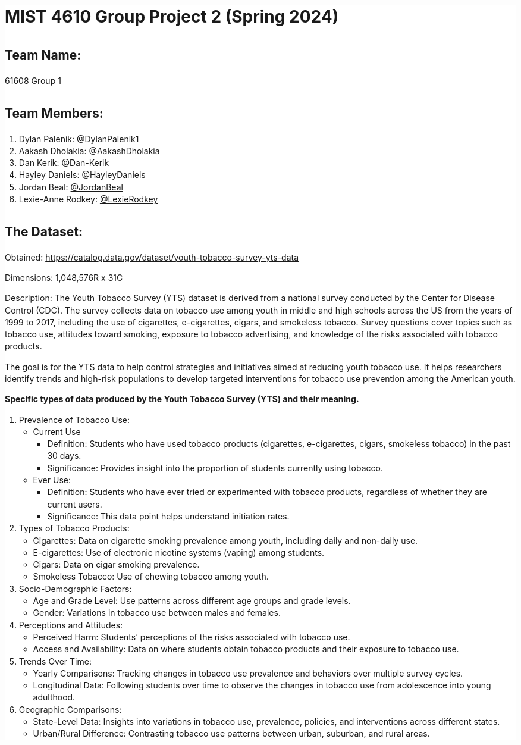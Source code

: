 # MIST 4610 Group Project 2 (Spring 2024)

## Team Name: 
61608 Group 1

## Team Members:

1) Dylan Palenik: [@DylanPalenik1](https://github.com/dylanpalenik1)
2) Aakash Dholakia: [@AakashDholakia](https://github.com/AakashDholakia)
3) Dan Kerik: [@Dan-Kerik](https://github.com/dan-kerik)
4) Hayley Daniels: [@HayleyDaniels](https://github.com/hayleydaniels)
5) Jordan Beal: [@JordanBeal](https://github.com/Jlb65166)
6) Lexie-Anne Rodkey: [@LexieRodkey](https://github.com/lexierodkey)

## The Dataset:

Obtained: https://catalog.data.gov/dataset/youth-tobacco-survey-yts-data

Dimensions: 1,048,576R x 31C

Description: The Youth Tobacco Survey (YTS) dataset is derived from a national survey conducted by the Center for Disease Control (CDC). The survey collects data on tobacco use among youth in middle and high schools across the US from the years of 1999 to 2017, including the use of cigarettes, e-cigarettes, cigars, and smokeless tobacco. Survey questions cover topics such as tobacco use, attitudes toward smoking, exposure to tobacco advertising, and knowledge of the risks associated with tobacco products.

The goal is for the YTS data to help control strategies and initiatives aimed at reducing youth tobacco use. It helps researchers identify trends and high-risk populations to develop targeted interventions for tobacco use prevention among the American youth.

**Specific types of data produced by the Youth Tobacco Survey (YTS) and their meaning.**
1. Prevalence of Tobacco Use:
   - Current Use
      - Definition: Students who have used tobacco products (cigarettes, e-cigarettes, cigars, smokeless tobacco) in the past 30 days.
      - Significance: Provides insight into the proportion of students currently using tobacco.
    - Ever Use:
      - Definition: Students who have ever tried or experimented with tobacco products, regardless of whether they are current users.
      - Significance: This data point helps understand initiation rates.
2. Types of Tobacco Products:
    - Cigarettes: Data on cigarette smoking prevalence among youth, including daily and non-daily use.
    - E-cigarettes: Use of electronic nicotine systems (vaping) among students.
    - Cigars: Data on cigar smoking prevalence.
    - Smokeless Tobacco: Use of chewing tobacco among youth.
3. Socio-Demographic Factors: 
    - Age and Grade Level: Use patterns across different age groups and grade levels.
    - Gender: Variations in tobacco use between males and females.
4. Perceptions and Attitudes: 
    - Perceived Harm: Students’ perceptions of the risks associated with tobacco use.
    - Access and Availability: Data on where students obtain tobacco products and their exposure to tobacco use.
5. Trends Over Time: 
    - Yearly Comparisons: Tracking changes in tobacco use prevalence and behaviors over multiple survey cycles.
    - Longitudinal Data: Following students over time to observe the changes in tobacco use from adolescence into young adulthood.
6. Geographic Comparisons: 
    - State-Level Data: Insights into variations in tobacco use, prevalence, policies, and interventions across different states.
    - Urban/Rural Difference: Contrasting tobacco use patterns between urban, suburban, and rural areas.